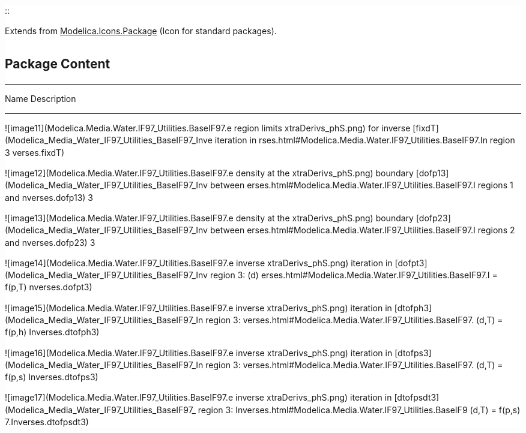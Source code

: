 ::

Extends from
[Modelica.Icons.Package](Modelica_Icons_Package.html#Modelica.Icons.Package)
(Icon for standard packages).

Package Content
---------------

  ------------------------------------------------------------------------
  Name                                                      Description
  --------------------------------------------------------- --------------
  ![image11](Modelica.Media.Water.IF97_Utilities.BaseIF97.e region limits
  xtraDerivs_phS.png)                                       for inverse
  [fixdT](Modelica_Media_Water_IF97_Utilities_BaseIF97_Inve iteration in
  rses.html#Modelica.Media.Water.IF97_Utilities.BaseIF97.In region 3
  verses.fixdT)                                             

  ![image12](Modelica.Media.Water.IF97_Utilities.BaseIF97.e density at the
  xtraDerivs_phS.png)                                       boundary
  [dofp13](Modelica_Media_Water_IF97_Utilities_BaseIF97_Inv between
  erses.html#Modelica.Media.Water.IF97_Utilities.BaseIF97.I regions 1 and
  nverses.dofp13)                                           3

  ![image13](Modelica.Media.Water.IF97_Utilities.BaseIF97.e density at the
  xtraDerivs_phS.png)                                       boundary
  [dofp23](Modelica_Media_Water_IF97_Utilities_BaseIF97_Inv between
  erses.html#Modelica.Media.Water.IF97_Utilities.BaseIF97.I regions 2 and
  nverses.dofp23)                                           3

  ![image14](Modelica.Media.Water.IF97_Utilities.BaseIF97.e inverse
  xtraDerivs_phS.png)                                       iteration in
  [dofpt3](Modelica_Media_Water_IF97_Utilities_BaseIF97_Inv region 3: (d)
  erses.html#Modelica.Media.Water.IF97_Utilities.BaseIF97.I = f(p,T)
  nverses.dofpt3)                                           

  ![image15](Modelica.Media.Water.IF97_Utilities.BaseIF97.e inverse
  xtraDerivs_phS.png)                                       iteration in
  [dtofph3](Modelica_Media_Water_IF97_Utilities_BaseIF97_In region 3:
  verses.html#Modelica.Media.Water.IF97_Utilities.BaseIF97. (d,T) = f(p,h)
  Inverses.dtofph3)                                         

  ![image16](Modelica.Media.Water.IF97_Utilities.BaseIF97.e inverse
  xtraDerivs_phS.png)                                       iteration in
  [dtofps3](Modelica_Media_Water_IF97_Utilities_BaseIF97_In region 3:
  verses.html#Modelica.Media.Water.IF97_Utilities.BaseIF97. (d,T) = f(p,s)
  Inverses.dtofps3)                                         

  ![image17](Modelica.Media.Water.IF97_Utilities.BaseIF97.e inverse
  xtraDerivs_phS.png)                                       iteration in
  [dtofpsdt3](Modelica_Media_Water_IF97_Utilities_BaseIF97_ region 3:
  Inverses.html#Modelica.Media.Water.IF97_Utilities.BaseIF9 (d,T) = f(p,s)
  7.Inverses.dtofpsdt3)                                     
